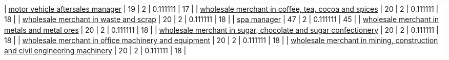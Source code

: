 | [motor vehicle aftersales manager](motor_vehicle_aftersales_manager.md)                                                                                                 |                          19 |                                                2 |                                             0.111111 |                                           17 |
| [wholesale merchant in coffee, tea, cocoa and spices](wholesale_merchant_in_coffee,_tea,_cocoa_and_spices.md)                                                           |                          20 |                                                2 |                                             0.111111 |                                           18 |
| [wholesale merchant in waste and scrap](wholesale_merchant_in_waste_and_scrap.md)                                                                                       |                          20 |                                                2 |                                             0.111111 |                                           18 |
| [spa manager](spa_manager.md)                                                                                                                                           |                          47 |                                                2 |                                             0.111111 |                                           45 |
| [wholesale merchant in metals and metal ores](wholesale_merchant_in_metals_and_metal_ores.md)                                                                           |                          20 |                                                2 |                                             0.111111 |                                           18 |
| [wholesale merchant in sugar, chocolate and sugar confectionery](wholesale_merchant_in_sugar,_chocolate_and_sugar_confectionery.md)                                     |                          20 |                                                2 |                                             0.111111 |                                           18 |
| [wholesale merchant in office machinery and equipment](wholesale_merchant_in_office_machinery_and_equipment.md)                                                         |                          20 |                                                2 |                                             0.111111 |                                           18 |
| [wholesale merchant in mining, construction and civil engineering machinery](wholesale_merchant_in_mining,_construction_and_civil_engineering_machinery.md)             |                          20 |                                                2 |                                             0.111111 |                                           18 |
